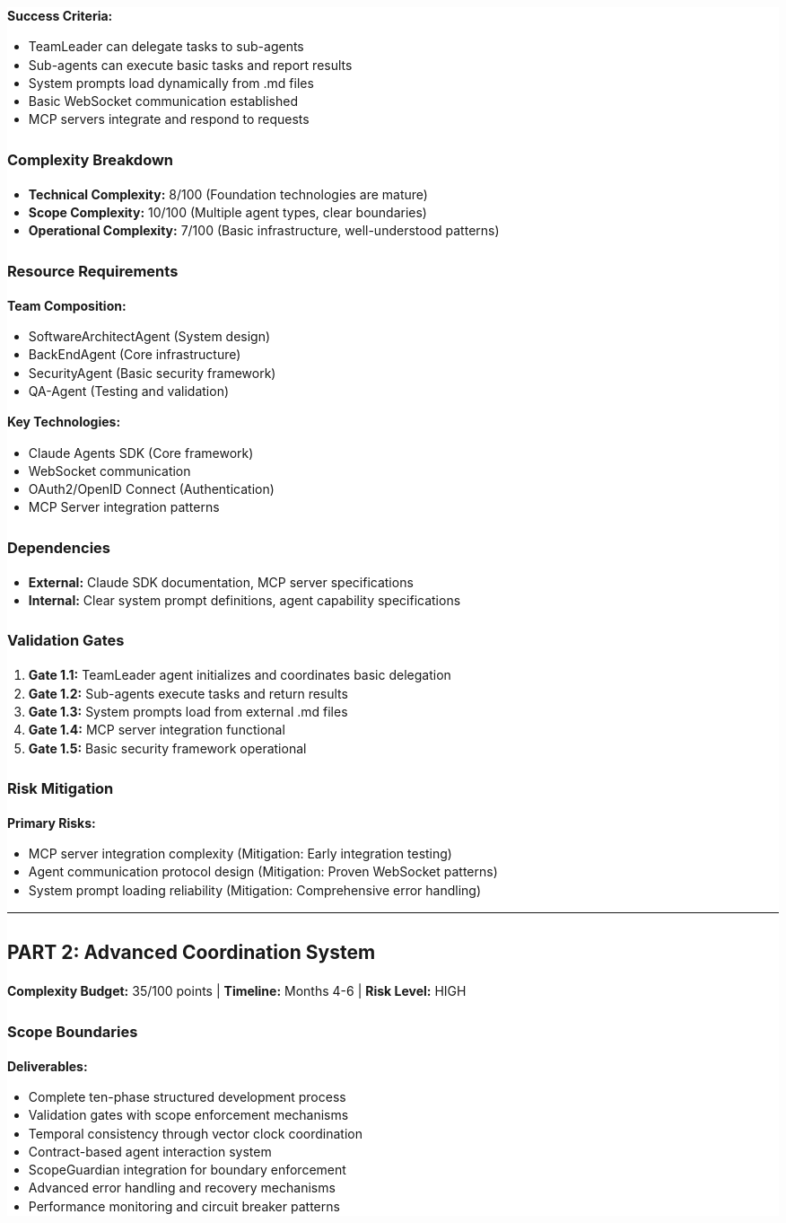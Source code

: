 **Success Criteria:**
- TeamLeader can delegate tasks to sub-agents
- Sub-agents can execute basic tasks and report results
- System prompts load dynamically from .md files
- Basic WebSocket communication established
- MCP servers integrate and respond to requests

### Complexity Breakdown
- **Technical Complexity:** 8/100 (Foundation technologies are mature)
- **Scope Complexity:** 10/100 (Multiple agent types, clear boundaries)
- **Operational Complexity:** 7/100 (Basic infrastructure, well-understood patterns)

### Resource Requirements
**Team Composition:**
- SoftwareArchitectAgent (System design)
- BackEndAgent (Core infrastructure)
- SecurityAgent (Basic security framework)
- QA-Agent (Testing and validation)

**Key Technologies:**
- Claude Agents SDK (Core framework)
- WebSocket communication
- OAuth2/OpenID Connect (Authentication)
- MCP Server integration patterns

### Dependencies
- **External:** Claude SDK documentation, MCP server specifications
- **Internal:** Clear system prompt definitions, agent capability specifications

### Validation Gates
1. **Gate 1.1:** TeamLeader agent initializes and coordinates basic delegation
2. **Gate 1.2:** Sub-agents execute tasks and return results
3. **Gate 1.3:** System prompts load from external .md files
4. **Gate 1.4:** MCP server integration functional
5. **Gate 1.5:** Basic security framework operational

### Risk Mitigation
**Primary Risks:**
- MCP server integration complexity (Mitigation: Early integration testing)
- Agent communication protocol design (Mitigation: Proven WebSocket patterns)
- System prompt loading reliability (Mitigation: Comprehensive error handling)

---

## PART 2: Advanced Coordination System
**Complexity Budget:** 35/100 points | **Timeline:** Months 4-6 | **Risk Level:** HIGH

### Scope Boundaries
**Deliverables:**
- Complete ten-phase structured development process
- Validation gates with scope enforcement mechanisms
- Temporal consistency through vector clock coordination
- Contract-based agent interaction system
- ScopeGuardian integration for boundary enforcement
- Advanced error handling and recovery mechanisms
- Performance monitoring and circuit breaker patterns

